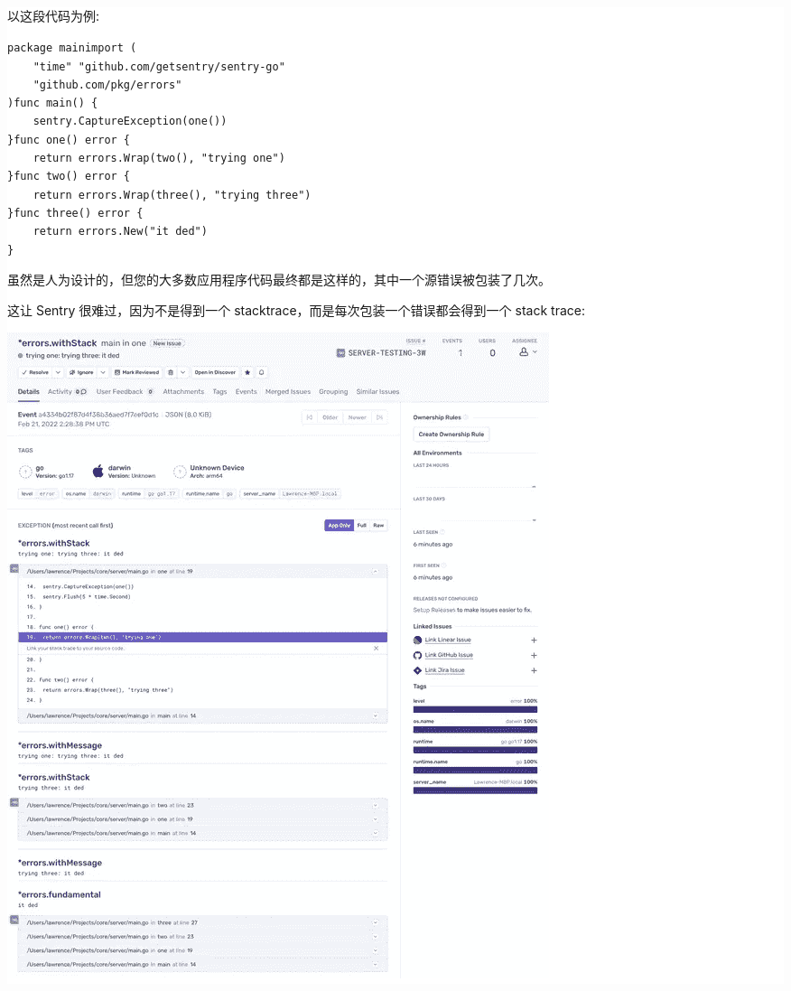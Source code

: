 以这段代码为例:

```
package mainimport (
	"time" "github.com/getsentry/sentry-go"
	"github.com/pkg/errors"
)func main() {
	sentry.CaptureException(one())
}func one() error {
	return errors.Wrap(two(), "trying one")
}func two() error {
	return errors.Wrap(three(), "trying three")
}func three() error {
	return errors.New("it ded")
}
```

虽然是人为设计的，但您的大多数应用程序代码最终都是这样的，其中一个源错误被包装了几次。

这让 Sentry 很难过，因为不是得到一个 stacktrace，而是每次包装一个错误都会得到一个 stack trace:

![](img/88dfe6da832b5aef4dc2168565bf11bf.png)
